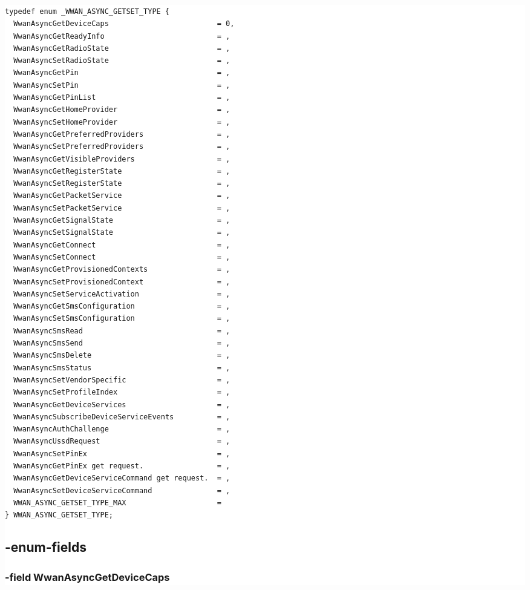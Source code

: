 ````
typedef enum _WWAN_ASYNC_GETSET_TYPE { 
  WwanAsyncGetDeviceCaps                         = 0,
  WwanAsyncGetReadyInfo                          = ,
  WwanAsyncGetRadioState                         = ,
  WwanAsyncSetRadioState                         = ,
  WwanAsyncGetPin                                = ,
  WwanAsyncSetPin                                = ,
  WwanAsyncGetPinList                            = ,
  WwanAsyncGetHomeProvider                       = ,
  WwanAsyncSetHomeProvider                       = ,
  WwanAsyncGetPreferredProviders                 = ,
  WwanAsyncSetPreferredProviders                 = ,
  WwanAsyncGetVisibleProviders                   = ,
  WwanAsyncGetRegisterState                      = ,
  WwanAsyncSetRegisterState                      = ,
  WwanAsyncGetPacketService                      = ,
  WwanAsyncSetPacketService                      = ,
  WwanAsyncGetSignalState                        = ,
  WwanAsyncSetSignalState                        = ,
  WwanAsyncGetConnect                            = ,
  WwanAsyncSetConnect                            = ,
  WwanAsyncGetProvisionedContexts                = ,
  WwanAsyncSetProvisionedContext                 = ,
  WwanAsyncSetServiceActivation                  = ,
  WwanAsyncGetSmsConfiguration                   = ,
  WwanAsyncSetSmsConfiguration                   = ,
  WwanAsyncSmsRead                               = ,
  WwanAsyncSmsSend                               = ,
  WwanAsyncSmsDelete                             = ,
  WwanAsyncSmsStatus                             = ,
  WwanAsyncSetVendorSpecific                     = ,
  WwanAsyncSetProfileIndex                       = ,
  WwanAsyncGetDeviceServices                     = ,
  WwanAsyncSubscribeDeviceServiceEvents          = ,
  WwanAsyncAuthChallenge                         = ,
  WwanAsyncUssdRequest                           = ,
  WwanAsyncSetPinEx                              = ,
  WwanAsyncGetPinEx get request.                 = ,
  WwanAsyncGetDeviceServiceCommand get request.  = ,
  WwanAsyncSetDeviceServiceCommand               = ,
  WWAN_ASYNC_GETSET_TYPE_MAX                     = 
} WWAN_ASYNC_GETSET_TYPE;
````


## -enum-fields
<dl>

### -field <a id="WwanAsyncGetDeviceCaps"></a><a id="wwanasyncgetdevicecaps"></a><a id="WWANASYNCGETDEVICECAPS"></a><b>WwanAsyncGetDeviceCaps</b>

